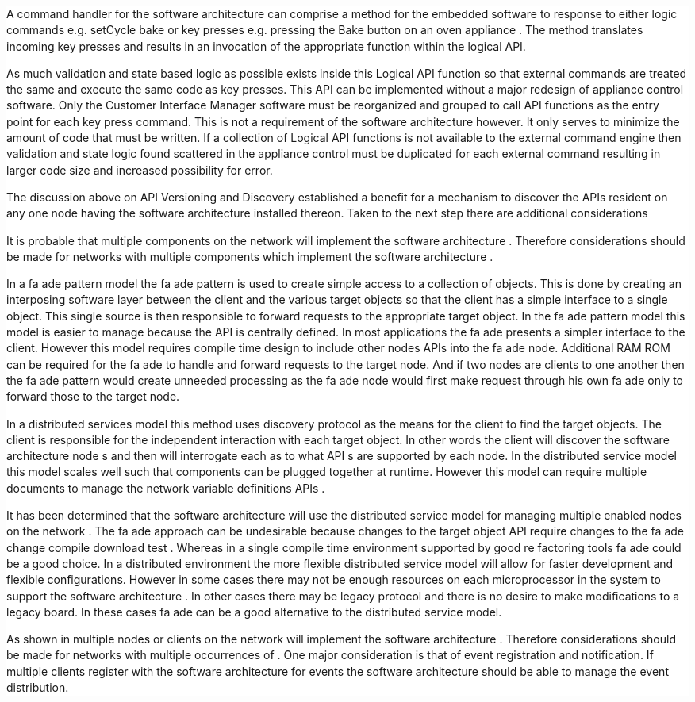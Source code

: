 A command handler for the software architecture can comprise a method for the embedded software to response to either logic commands e.g. setCycle bake or key presses e.g. pressing the Bake button on an oven appliance . The method translates incoming key presses and results in an invocation of the appropriate function within the logical API.

As much validation and state based logic as possible exists inside this Logical API function so that external commands are treated the same and execute the same code as key presses. This API can be implemented without a major redesign of appliance control software. Only the Customer Interface Manager software must be reorganized and grouped to call API functions as the entry point for each key press command. This is not a requirement of the software architecture however. It only serves to minimize the amount of code that must be written. If a collection of Logical API functions is not available to the external command engine then validation and state logic found scattered in the appliance control must be duplicated for each external command resulting in larger code size and increased possibility for error.

The discussion above on API Versioning and Discovery established a benefit for a mechanism to discover the APIs resident on any one node having the software architecture installed thereon. Taken to the next step there are additional considerations 

It is probable that multiple components on the network will implement the software architecture . Therefore considerations should be made for networks with multiple components which implement the software architecture .

In a fa ade pattern model the fa ade pattern is used to create simple access to a collection of objects. This is done by creating an interposing software layer between the client and the various target objects so that the client has a simple interface to a single object. This single source is then responsible to forward requests to the appropriate target object. In the fa ade pattern model this model is easier to manage because the API is centrally defined. In most applications the fa ade presents a simpler interface to the client. However this model requires compile time design to include other nodes APIs into the fa ade node. Additional RAM ROM can be required for the fa ade to handle and forward requests to the target node. And if two nodes are clients to one another then the fa ade pattern would create unneeded processing as the fa ade node would first make request through his own fa ade only to forward those to the target node.

In a distributed services model this method uses discovery protocol as the means for the client to find the target objects. The client is responsible for the independent interaction with each target object. In other words the client will discover the software architecture node s and then will interrogate each as to what API s are supported by each node. In the distributed service model this model scales well such that components can be plugged together at runtime. However this model can require multiple documents to manage the network variable definitions APIs .

It has been determined that the software architecture will use the distributed service model for managing multiple enabled nodes on the network . The fa ade approach can be undesirable because changes to the target object API require changes to the fa ade change compile download test . Whereas in a single compile time environment supported by good re factoring tools fa ade could be a good choice. In a distributed environment the more flexible distributed service model will allow for faster development and flexible configurations. However in some cases there may not be enough resources on each microprocessor in the system to support the software architecture . In other cases there may be legacy protocol and there is no desire to make modifications to a legacy board. In these cases fa ade can be a good alternative to the distributed service model.

As shown in multiple nodes or clients on the network will implement the software architecture . Therefore considerations should be made for networks with multiple occurrences of . One major consideration is that of event registration and notification. If multiple clients register with the software architecture for events the software architecture should be able to manage the event distribution.
